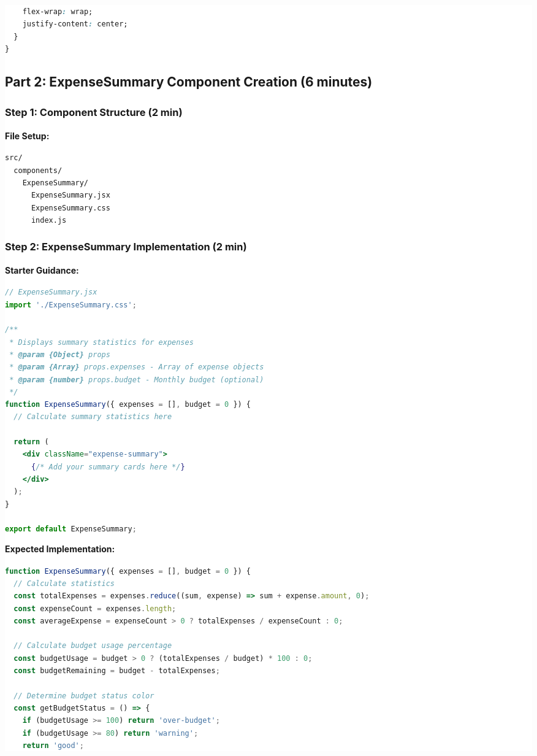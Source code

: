 ```css
    flex-wrap: wrap;
    justify-content: center;
  }
}
```

## Part 2: ExpenseSummary Component Creation (6 minutes)

### Step 1: Component Structure (2 min)

**File Setup:**
```bash
src/
  components/
    ExpenseSummary/
      ExpenseSummary.jsx
      ExpenseSummary.css
      index.js
```

### Step 2: ExpenseSummary Implementation (2 min)

**Starter Guidance:**

```jsx
// ExpenseSummary.jsx
import './ExpenseSummary.css';

/**
 * Displays summary statistics for expenses
 * @param {Object} props
 * @param {Array} props.expenses - Array of expense objects
 * @param {number} props.budget - Monthly budget (optional)
 */
function ExpenseSummary({ expenses = [], budget = 0 }) {
  // Calculate summary statistics here
  
  return (
    <div className="expense-summary">
      {/* Add your summary cards here */}
    </div>
  );
}

export default ExpenseSummary;
```

**Expected Implementation:**

```jsx
function ExpenseSummary({ expenses = [], budget = 0 }) {
  // Calculate statistics
  const totalExpenses = expenses.reduce((sum, expense) => sum + expense.amount, 0);
  const expenseCount = expenses.length;
  const averageExpense = expenseCount > 0 ? totalExpenses / expenseCount : 0;
  
  // Calculate budget usage percentage
  const budgetUsage = budget > 0 ? (totalExpenses / budget) * 100 : 0;
  const budgetRemaining = budget - totalExpenses;
  
  // Determine budget status color
  const getBudgetStatus = () => {
    if (budgetUsage >= 100) return 'over-budget';
    if (budgetUsage >= 80) return 'warning';
    return 'good';
```